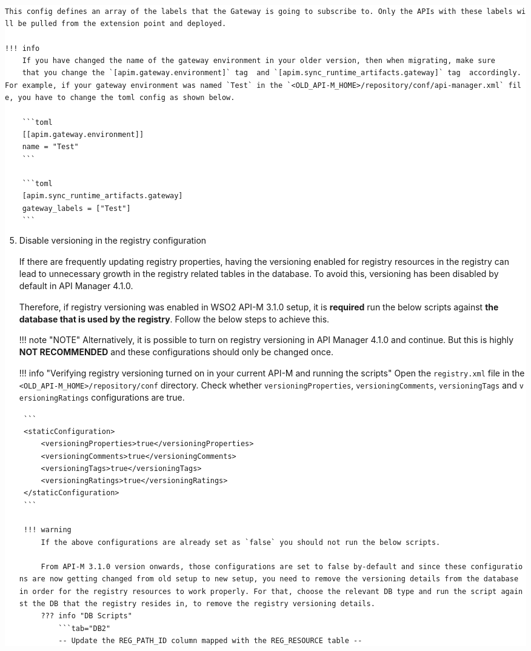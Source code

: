     This config defines an array of the labels that the Gateway is going to subscribe to. Only the APIs with these labels will be pulled from the extension point and deployed.

    !!! info
        If you have changed the name of the gateway environment in your older version, then when migrating, make sure
        that you change the `[apim.gateway.environment]` tag  and `[apim.sync_runtime_artifacts.gateway]` tag  accordingly. For example, if your gateway environment was named `Test` in the `<OLD_API-M_HOME>/repository/conf/api-manager.xml` file, you have to change the toml config as shown below.
        
        ```toml
        [[apim.gateway.environment]]
        name = "Test"
        ``` 
        
        ```toml
        [apim.sync_runtime_artifacts.gateway]
        gateway_labels = ["Test"]
        ```

5. Disable versioning in the registry configuration

    If there are frequently updating registry properties, having the versioning enabled for registry resources in the registry can lead to unnecessary growth in the registry related tables in the database. To avoid this, versioning has been disabled by default in API Manager 4.1.0.

    Therefore, if registry versioning was enabled in WSO2 API-M 3.1.0 setup, it is **required** run the below scripts against **the database that is used by the registry**. Follow the below steps to achieve this.

    !!! note "NOTE"
        Alternatively, it is possible to turn on registry versioning in API Manager 4.1.0 and continue. But this is
        highly **NOT RECOMMENDED** and these configurations should only be changed once.

    !!! info "Verifying registry versioning turned on in your current API-M and running the scripts"
        Open the `registry.xml` file in the `<OLD_API-M_HOME>/repository/conf` directory.
        Check whether `versioningProperties`, `versioningComments`, `versioningTags` and `versioningRatings` configurations are true.

        ```
        <staticConfiguration>
            <versioningProperties>true</versioningProperties>
            <versioningComments>true</versioningComments>
            <versioningTags>true</versioningTags>
            <versioningRatings>true</versioningRatings>
        </staticConfiguration>
        ```
                    
        !!! warning
            If the above configurations are already set as `false` you should not run the below scripts.
            
            From API-M 3.1.0 version onwards, those configurations are set to false by-default and since these configurations are now getting changed from old setup to new setup, you need to remove the versioning details from the database in order for the registry resources to work properly. For that, choose the relevant DB type and run the script against the DB that the registry resides in, to remove the registry versioning details.   
            ??? info "DB Scripts"
                ```tab="DB2"
                -- Update the REG_PATH_ID column mapped with the REG_RESOURCE table --
        